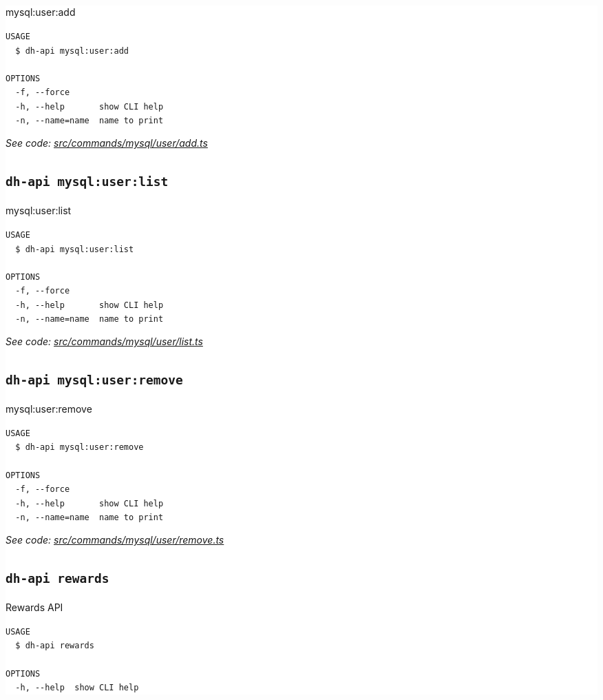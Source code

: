 mysql:user:add

```
USAGE
  $ dh-api mysql:user:add

OPTIONS
  -f, --force
  -h, --help       show CLI help
  -n, --name=name  name to print
```

_See code: [src/commands/mysql/user/add.ts](https://github.com/ScottJWalter/sjwc-dh-api/blob/v0.0.1/src/commands/mysql/user/add.ts)_

## `dh-api mysql:user:list`

mysql:user:list

```
USAGE
  $ dh-api mysql:user:list

OPTIONS
  -f, --force
  -h, --help       show CLI help
  -n, --name=name  name to print
```

_See code: [src/commands/mysql/user/list.ts](https://github.com/ScottJWalter/sjwc-dh-api/blob/v0.0.1/src/commands/mysql/user/list.ts)_

## `dh-api mysql:user:remove`

mysql:user:remove

```
USAGE
  $ dh-api mysql:user:remove

OPTIONS
  -f, --force
  -h, --help       show CLI help
  -n, --name=name  name to print
```

_See code: [src/commands/mysql/user/remove.ts](https://github.com/ScottJWalter/sjwc-dh-api/blob/v0.0.1/src/commands/mysql/user/remove.ts)_

## `dh-api rewards`

Rewards API

```
USAGE
  $ dh-api rewards

OPTIONS
  -h, --help  show CLI help
```
